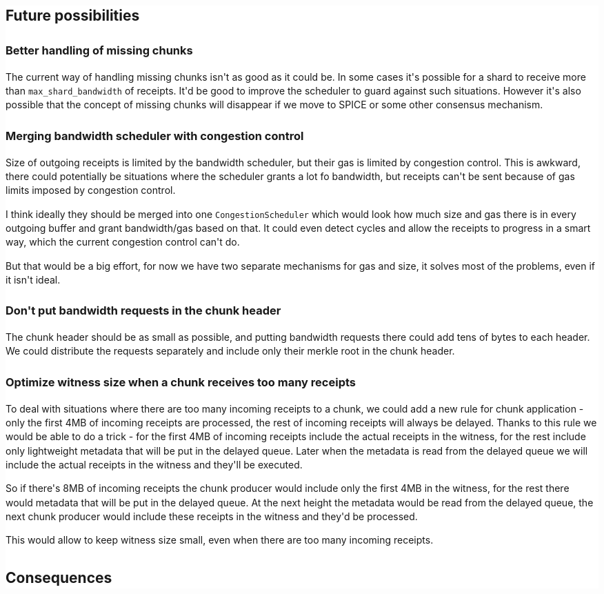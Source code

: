 ## Future possibilities

### Better handling of missing chunks

The current way of handling missing chunks isn't as good as it could be. In some cases it's possible
for a shard to receive more than `max_shard_bandwidth` of receipts. It'd be good to improve the
scheduler to guard against such situations. However it's also possible that the concept of missing
chunks will disappear if we move to SPICE or some other consensus mechanism.

### Merging bandwidth scheduler with congestion control

Size of outgoing receipts is limited by the bandwidth scheduler, but their gas is limited by
congestion control. This is awkward, there could potentially be situations where the scheduler
grants a lot fo bandwidth, but receipts can't be sent because of gas limits imposed by congestion
control.

I think ideally they should be merged into one `CongestionScheduler` which would look how much size
and gas there is in every outgoing buffer and grant bandwidth/gas based on that. It could even
detect cycles and allow the receipts to progress in a smart way, which the current congestion
control can't do.

But that would be a big effort, for now we have two separate mechanisms for gas and size, it solves
most of the problems, even if it isn't ideal.

### Don't put bandwidth requests in the chunk header

The chunk header should be as small as possible, and putting bandwidth requests there could add tens
of bytes to each header. We could distribute the requests separately and include only their merkle
root in the chunk header.

### Optimize witness size when a chunk receives too many receipts

To deal with situations where there are too many incoming receipts to a chunk, we could add a new
rule for chunk application - only the first 4MB of incoming receipts are processed, the rest of
incoming receipts will always be delayed. Thanks to this rule we would be able to do a trick - for
the first 4MB of incoming receipts include the actual receipts in the witness, for the rest include
only lightweight metadata that will be put in the delayed queue. Later when the metadata is read
from the delayed queue we will include the actual receipts in the witness and they'll be executed.

So if there's 8MB of incoming receipts the chunk producer would include only the first 4MB in the
witness, for the rest there would metadata that will be put in the delayed queue. At the next height
the metadata would be read from the delayed queue, the next chunk producer would include these
receipts in the witness and they'd be processed.

This would allow to keep witness size small, even when there are too many incoming receipts.

## Consequences

